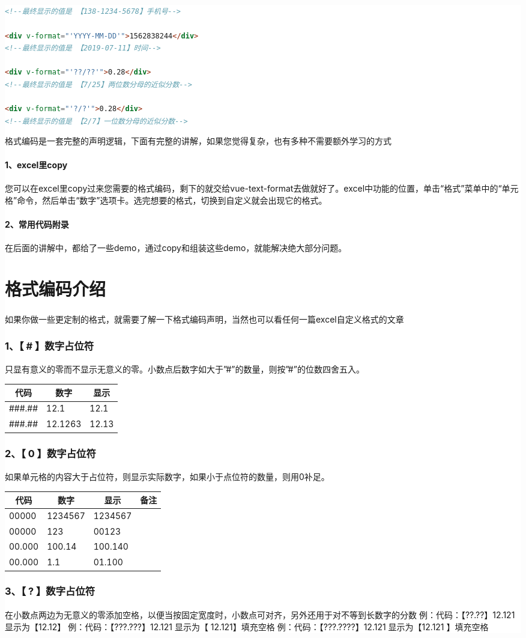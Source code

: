 ```html
<!--最终显示的值是 【138-1234-5678】手机号-->

<div v-format="'YYYY-MM-DD'">1562838244</div>
<!--最终显示的值是 【2019-07-11】时间-->

<div v-format="'??/??'">0.28</div>
<!--最终显示的值是 【7/25】两位数分母的近似分数-->

<div v-format="'?/?'">0.28</div>
<!--最终显示的值是 【2/7】一位数分母的近似分数-->

```
格式编码是一套完整的声明逻辑，下面有完整的讲解，如果您觉得复杂，也有多种不需要额外学习的方式

#### 1、excel里copy
您可以在excel里copy过来您需要的格式编码，剩下的就交给vue-text-format去做就好了。excel中功能的位置，单击“格式”菜单中的“单元格”命令，然后单击“数字”选项卡。选完想要的格式，切换到自定义就会出现它的格式。

#### 2、常用代码附录
在后面的讲解中，都给了一些demo，通过copy和组装这些demo，就能解决绝大部分问题。


# 格式编码介绍
如果你做一些更定制的格式，就需要了解一下格式编码声明，当然也可以看任何一篇excel自定义格式的文章

### 1、【 # 】数字占位符
只显有意义的零而不显示无意义的零。小数点后数字如大于”#”的数量，则按”#”的位数四舍五入。

代码 | 数字 |  显示  
-|-|-
###.## | 12.1 | 12.1 |
###.## | 12.1263 | 12.13  |


### 2、【 0 】数字占位符
如果单元格的内容大于占位符，则显示实际数字，如果小于点位符的数量，则用0补足。

代码 | 数字 |  显示  | 备注
-|-|-|-
00000 | 1234567 | 1234567 ||
00000 | 123 | 00123 ||
00.000 | 100.14 | 100.140 ||
00.000 | 1.1 | 01.100 ||


### 3、【 ? 】数字占位符
在小数点两边为无意义的零添加空格，以便当按固定宽度时，小数点可对齐，另外还用于对不等到长数字的分数
例：代码：【??.??】12.121 显示为【12.12】
例：代码：【???.???】12.121 显示为【 12.121】填充空格
例：代码：【???.????】12.121 显示为【12.121 】填充空格

